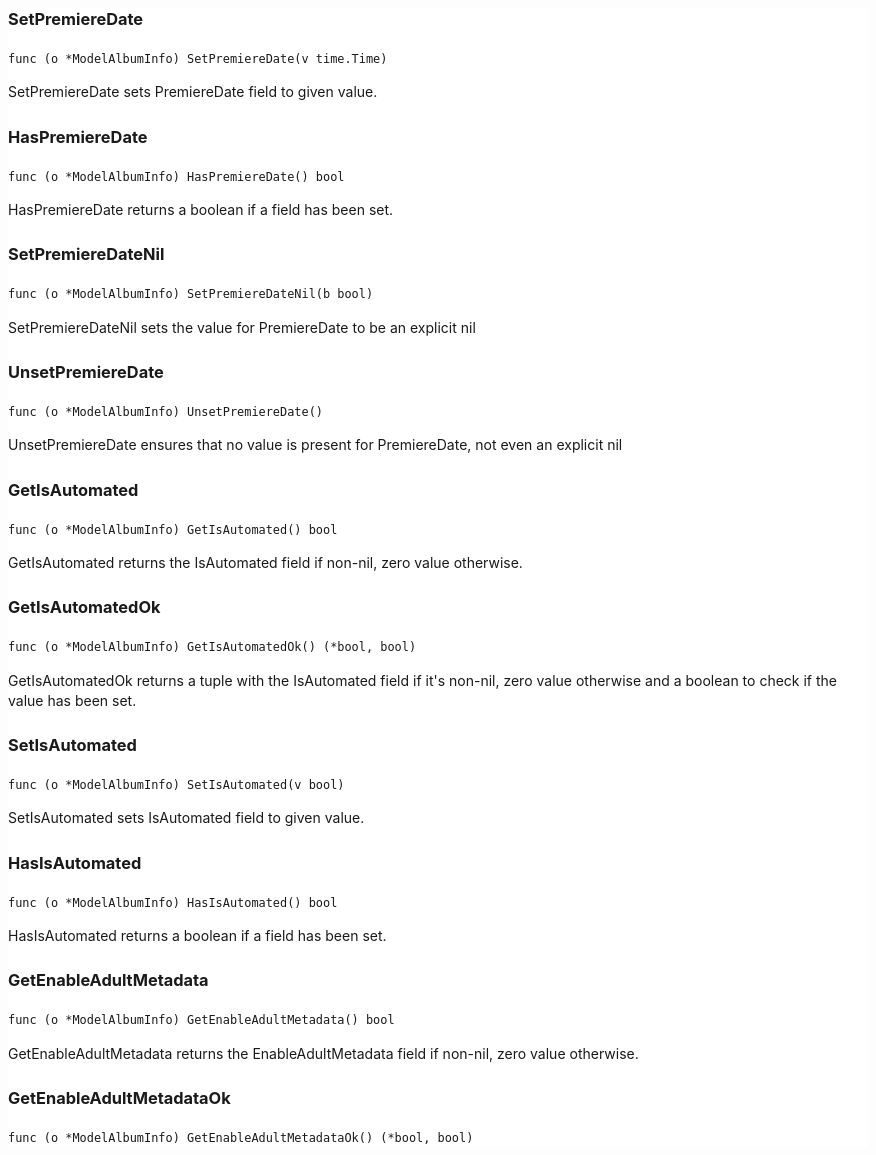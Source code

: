 ### SetPremiereDate

`func (o *ModelAlbumInfo) SetPremiereDate(v time.Time)`

SetPremiereDate sets PremiereDate field to given value.

### HasPremiereDate

`func (o *ModelAlbumInfo) HasPremiereDate() bool`

HasPremiereDate returns a boolean if a field has been set.

### SetPremiereDateNil

`func (o *ModelAlbumInfo) SetPremiereDateNil(b bool)`

 SetPremiereDateNil sets the value for PremiereDate to be an explicit nil

### UnsetPremiereDate
`func (o *ModelAlbumInfo) UnsetPremiereDate()`

UnsetPremiereDate ensures that no value is present for PremiereDate, not even an explicit nil
### GetIsAutomated

`func (o *ModelAlbumInfo) GetIsAutomated() bool`

GetIsAutomated returns the IsAutomated field if non-nil, zero value otherwise.

### GetIsAutomatedOk

`func (o *ModelAlbumInfo) GetIsAutomatedOk() (*bool, bool)`

GetIsAutomatedOk returns a tuple with the IsAutomated field if it's non-nil, zero value otherwise
and a boolean to check if the value has been set.

### SetIsAutomated

`func (o *ModelAlbumInfo) SetIsAutomated(v bool)`

SetIsAutomated sets IsAutomated field to given value.

### HasIsAutomated

`func (o *ModelAlbumInfo) HasIsAutomated() bool`

HasIsAutomated returns a boolean if a field has been set.

### GetEnableAdultMetadata

`func (o *ModelAlbumInfo) GetEnableAdultMetadata() bool`

GetEnableAdultMetadata returns the EnableAdultMetadata field if non-nil, zero value otherwise.

### GetEnableAdultMetadataOk

`func (o *ModelAlbumInfo) GetEnableAdultMetadataOk() (*bool, bool)`
